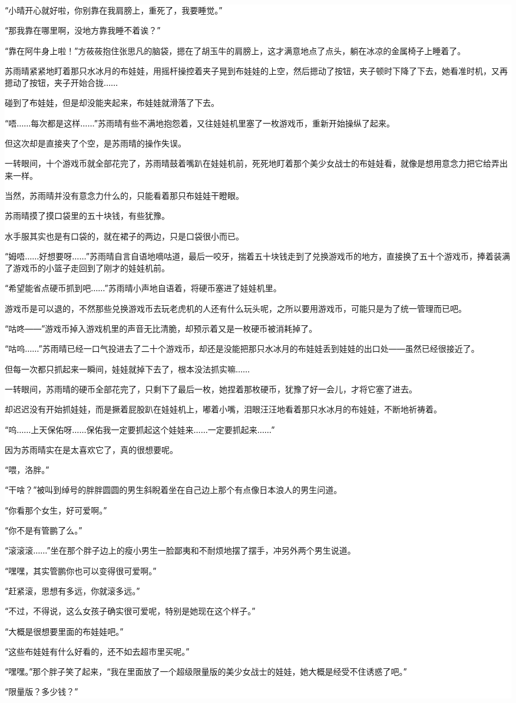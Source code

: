“小晴开心就好啦，你别靠在我肩膀上，重死了，我要睡觉。”

“那我靠在哪里啊，没地方靠我睡不着诶？”

“靠在阿牛身上啦！”方莜莜抱住张思凡的脑袋，摁在了胡玉牛的肩膀上，这才满意地点了点头，躺在冰凉的金属椅子上睡着了。

苏雨晴紧紧地盯着那只水冰月的布娃娃，用摇杆操控着夹子晃到布娃娃的上空，然后摁动了按钮，夹子顿时下降了下去，她看准时机，又再摁动了按钮，夹子开始合拢……

碰到了布娃娃，但是却没能夹起来，布娃娃就滑落了下去。

“唔……每次都是这样……”苏雨晴有些不满地抱怨着，又往娃娃机里塞了一枚游戏币，重新开始操纵了起来。

但这次却是直接夹了个空，是苏雨晴的操作失误。

一转眼间，十个游戏币就全部花完了，苏雨晴鼓着嘴趴在娃娃机前，死死地盯着那个美少女战士的布娃娃看，就像是想用意念力把它给弄出来一样。

当然，苏雨晴并没有意念力什么的，只能看着那只布娃娃干瞪眼。

苏雨晴摸了摸口袋里的五十块钱，有些犹豫。

水手服其实也是有口袋的，就在裙子的两边，只是口袋很小而已。

“姆唔……好想要呀……”苏雨晴自言自语地嘀咕道，最后一咬牙，揣着五十块钱走到了兑换游戏币的地方，直接换了五十个游戏币，捧着装满了游戏币的小篮子走回到了刚才的娃娃机前。

“希望能省点硬币抓到吧……”苏雨晴小声地自语着，将硬币塞进了娃娃机里。

游戏币是可以退的，不然那些兑换游戏币去玩老虎机的人还有什么玩头呢，之所以要用游戏币，可能只是为了统一管理而已吧。

“咕咚——”游戏币掉入游戏机里的声音无比清脆，却预示着又是一枚硬币被消耗掉了。

“咕呜……”苏雨晴已经一口气投进去了二十个游戏币，却还是没能把那只水冰月的布娃娃丢到娃娃的出口处——虽然已经很接近了。

但每一次都只抓起来一瞬间，娃娃就掉下去了，根本没法抓实嘛……

一转眼间，苏雨晴的硬币全部花完了，只剩下了最后一枚，她捏着那枚硬币，犹豫了好一会儿，才将它塞了进去。

却迟迟没有开始抓娃娃，而是撅着屁股趴在娃娃机上，嘟着小嘴，泪眼汪汪地看着那只水冰月的布娃娃，不断地祈祷着。

“呜……上天保佑呀……保佑我一定要抓起这个娃娃来……一定要抓起来……”

因为苏雨晴实在是太喜欢它了，真的很想要呢。

“喂，洛胖。”

“干啥？”被叫到绰号的胖胖圆圆的男生斜睨着坐在自己边上那个有点像日本浪人的男生问道。

“你看那个女生，好可爱啊。”

“你不是有管鹏了么。”

“滚滚滚……”坐在那个胖子边上的瘦小男生一脸鄙夷和不耐烦地摆了摆手，冲另外两个男生说道。

“嘿嘿，其实管鹏你也可以变得很可爱啊。”

“赶紧滚，思想有多远，你就滚多远。”

“不过，不得说，这么女孩子确实很可爱呢，特别是她现在这个样子。”

“大概是很想要里面的布娃娃吧。”

“这些布娃娃有什么好看的，还不如去超市里买呢。”

“嘿嘿。”那个胖子笑了起来，“我在里面放了一个超级限量版的美少女战士的娃娃，她大概是经受不住诱惑了吧。”

“限量版？多少钱？”
